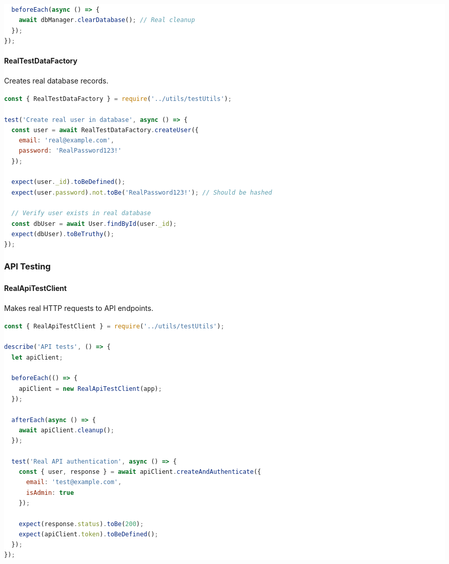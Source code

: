 ```javascript
  beforeEach(async () => {
    await dbManager.clearDatabase(); // Real cleanup
  });
});
```

#### RealTestDataFactory
Creates real database records.

```javascript
const { RealTestDataFactory } = require('../utils/testUtils');

test('Create real user in database', async () => {
  const user = await RealTestDataFactory.createUser({
    email: 'real@example.com',
    password: 'RealPassword123!'
  });
  
  expect(user._id).toBeDefined();
  expect(user.password).not.toBe('RealPassword123!'); // Should be hashed
  
  // Verify user exists in real database
  const dbUser = await User.findById(user._id);
  expect(dbUser).toBeTruthy();
});
```

### API Testing

#### RealApiTestClient
Makes real HTTP requests to API endpoints.

```javascript
const { RealApiTestClient } = require('../utils/testUtils');

describe('API tests', () => {
  let apiClient;
  
  beforeEach(() => {
    apiClient = new RealApiTestClient(app);
  });
  
  afterEach(async () => {
    await apiClient.cleanup();
  });
  
  test('Real API authentication', async () => {
    const { user, response } = await apiClient.createAndAuthenticate({
      email: 'test@example.com',
      isAdmin: true
    });
    
    expect(response.status).toBe(200);
    expect(apiClient.token).toBeDefined();
  });
});
```
